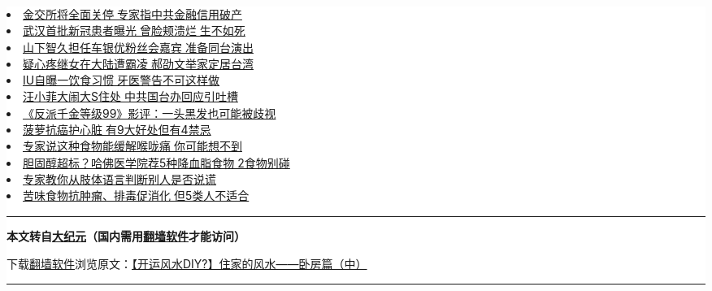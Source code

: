 <li><a href="https://github.com/19920513/djy/blob/master/gb/24/3/27/n14211871.md#1">金交所将全面关停 专家指中共金融信用破产</a></li>
<li><a href="https://github.com/19920513/djy/blob/master/gb/24/3/27/n14211970.md#1">武汉首批新冠患者曝光 曾脸颊溃烂 生不如死</a></li>
<li><a href="https://github.com/19920513/djy/blob/master/gb/24/3/26/n14210905.md#1">山下智久担任车银优粉丝会嘉宾 准备同台演出</a></li>
<li><a href="https://github.com/19920513/djy/blob/master/gb/24/3/26/n14211522.md#1">疑心疼继女在大陆遭霸凌 郝劭文举家定居台湾</a></li>
<li><a href="https://github.com/19920513/djy/blob/master/gb/24/3/25/n14210817.md#1">IU自曝一饮食习惯 牙医警告不可这样做</a></li>
<li><a href="https://github.com/19920513/djy/blob/master/gb/24/3/27/n14212344.md#1">汪小菲大闹大S住处 中共国台办回应引吐槽</a></li>
<li><a href="https://github.com/19920513/djy/blob/master/gb/24/3/27/n14211483.md#1">《反派千金等级99》影评：一头黑发也可能被歧视</a></li>
<li><a href="https://github.com/19920513/djy/blob/master/gb/24/3/24/n14209782.md#1">菠萝抗癌护心脏 有9大好处但有4禁忌</a></li>
<li><a href="https://github.com/19920513/djy/blob/master/gb/24/3/26/n14210970.md#1">专家说这种食物能缓解喉咙痛 你可能想不到</a></li>
<li><a href="https://github.com/19920513/djy/blob/master/gb/24/3/23/n14209292.md#1">胆固醇超标？哈佛医学院荐5种降血脂食物 2食物别碰</a></li>
<li><a href="https://github.com/19920513/djy/blob/master/gb/24/3/27/n14211958.md#1">专家教你从肢体语言判断别人是否说谎</a></li>
<li><a href="https://github.com/19920513/djy/blob/master/gb/24/3/10/n14199083.md#1">苦味食物抗肿瘤、排毒促消化 但5类人不适合</a></li>
<hr>
<strong>本文转自<a href="https://www.epochtimes.com">大纪元</a>（国内需用<a href="https://github.com/19920513/www/blob/master/README.md#8">翻墙软件</a>才能访问）</strong><p>下载<a href="https://github.com/19920513/www/blob/master/README.md#8">翻墙软件</a>浏览原文：<a href="https://www.epochtimes.com/gb/19/6/11/n11314936.htm">【开运风水DIY?】住家的风水——卧房篇（中）</a></p><hr>